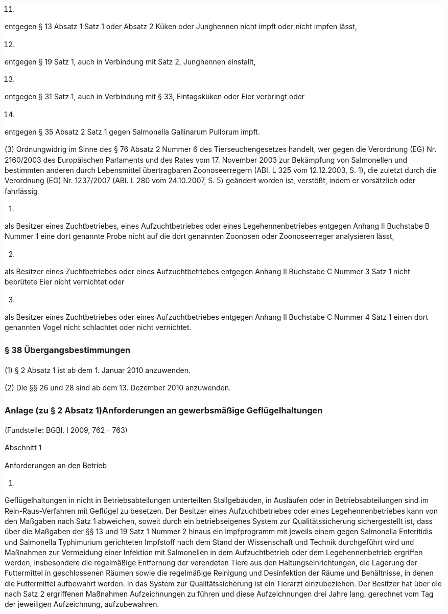 11.  
entgegen § 13 Absatz 1 Satz 1 oder Absatz 2 Küken oder Junghennen nicht impft oder nicht impfen lässt,

12.  
entgegen § 19 Satz 1, auch in Verbindung mit Satz 2, Junghennen einstallt,

13.  
entgegen § 31 Satz 1, auch in Verbindung mit § 33, Eintagsküken oder Eier verbringt oder

14.  
entgegen § 35 Absatz 2 Satz 1 gegen Salmonella Gallinarum Pullorum impft.

(3) Ordnungwidrig im Sinne des § 76 Absatz 2 Nummer 6 des Tierseuchengesetzes handelt, wer gegen die Verordnung (EG) Nr. 2160/2003 des Europäischen Parlaments und des Rates vom 17. November 2003 zur Bekämpfung von Salmonellen und bestimmten anderen durch Lebensmittel übertragbaren Zoonoseerregern (ABl. L 325 vom 12.12.2003, S. 1), die zuletzt durch die Verordnung (EG) Nr. 1237/2007 (ABl. L 280 vom 24.10.2007, S. 5) geändert worden ist, verstößt, indem er vorsätzlich oder fahrlässig

1.  
als Besitzer eines Zuchtbetriebes, eines Aufzuchtbetriebes oder eines Legehennenbetriebes entgegen Anhang II Buchstabe B Nummer 1 eine dort genannte Probe nicht auf die dort genannten Zoonosen oder Zoonoseerreger analysieren lässt,

2.  
als Besitzer eines Zuchtbetriebes oder eines Aufzuchtbetriebes entgegen Anhang II Buchstabe C Nummer 3 Satz 1 nicht bebrütete Eier nicht vernichtet oder

3.  
als Besitzer eines Zuchtbetriebes oder eines Aufzuchtbetriebes entgegen Anhang II Buchstabe C Nummer 4 Satz 1 einen dort genannten Vogel nicht schlachtet oder nicht vernichtet.

### § 38 Übergangsbestimmungen

(1) § 2 Absatz 1 ist ab dem 1. Januar 2010 anzuwenden.

(2) Die §§ 26 und 28 sind ab dem 13. Dezember 2010 anzuwenden.

### Anlage (zu § 2 Absatz 1)Anforderungen an gewerbsmäßige Geflügelhaltungen

(Fundstelle: BGBl. I 2009, 762 - 763)

Abschnitt 1

Anforderungen an den Betrieb

1.  
Geflügelhaltungen in nicht in Betriebsabteilungen unterteilten Stallgebäuden, in Ausläufen oder in Betriebsabteilungen sind im Rein-Raus-Verfahren mit Geflügel zu besetzen. Der Besitzer eines Aufzuchtbetriebes oder eines Legehennenbetriebes kann von den Maßgaben nach Satz 1 abweichen, soweit durch ein betriebseigenes System zur Qualitätssicherung sichergestellt ist, dass über die Maßgaben der §§ 13 und 19 Satz 1 Nummer 2 hinaus ein Impfprogramm mit jeweils einem gegen Salmonella Enteritidis und Salmonella Typhimurium gerichteten Impfstoff nach dem Stand der Wissenschaft und Technik durchgeführt wird und Maßnahmen zur Vermeidung einer Infektion mit Salmonellen in dem Aufzuchtbetrieb oder dem Legehennenbetrieb ergriffen werden, insbesondere die regelmäßige Entfernung der verendeten Tiere aus den Haltungseinrichtungen, die Lagerung der Futtermittel in geschlossenen Räumen sowie die regelmäßige Reinigung und Desinfektion der Räume und Behältnisse, in denen die Futtermittel aufbewahrt werden. In das System zur Qualitätssicherung ist ein Tierarzt einzubeziehen. Der Besitzer hat über die nach Satz 2 ergriffenen Maßnahmen Aufzeichnungen zu führen und diese Aufzeichnungen drei Jahre lang, gerechnet vom Tag der jeweiligen Aufzeichnung, aufzubewahren.

